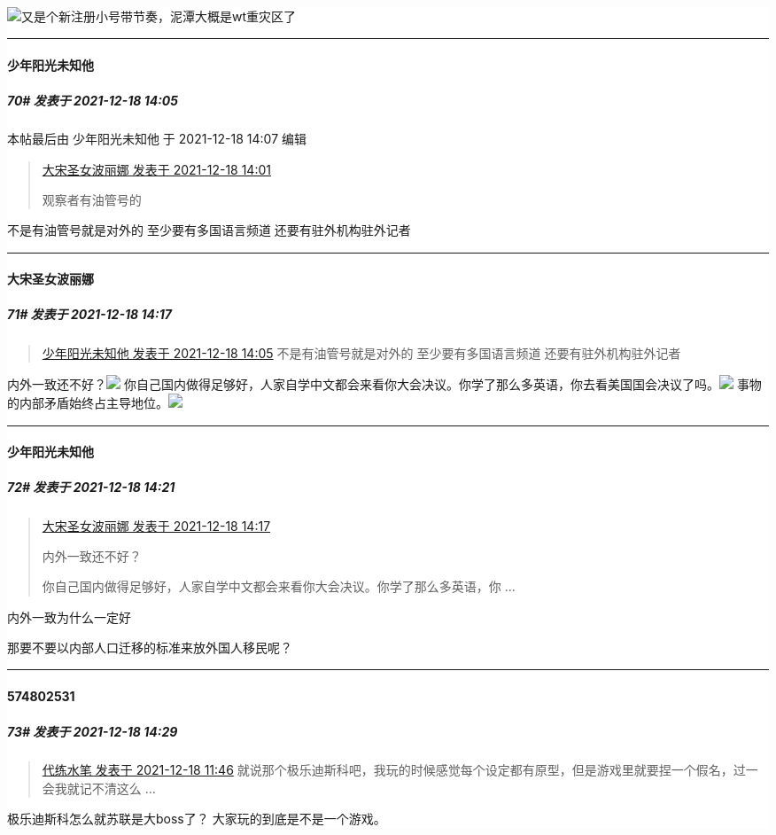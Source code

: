 <img src="https://static.saraba1st.com/image/smiley/face2017/002.png" referrerpolicy="no-referrer">又是个新注册小号带节奏，泥潭大概是wt重灾区了

*****

####  少年阳光未知他  
##### 70#       发表于 2021-12-18 14:05

 本帖最后由 少年阳光未知他 于 2021-12-18 14:07 编辑 
<blockquote><a href="httphttps://bbs.saraba1st.com/2b/forum.php?mod=redirect&amp;goto=findpost&amp;pid=53986538&amp;ptid=2043126" target="_blank">大宋圣女波丽娜 发表于 2021-12-18 14:01</a>

观察者有油管号的</blockquote>
不是有油管号就是对外的 至少要有多国语言频道 还要有驻外机构驻外记者

*****

####  大宋圣女波丽娜  
##### 71#       发表于 2021-12-18 14:17

<blockquote><a href="httphttps://bbs.saraba1st.com/2b/forum.php?mod=redirect&amp;goto=findpost&amp;pid=53986589&amp;ptid=2043126" target="_blank">少年阳光未知他 发表于 2021-12-18 14:05</a>
不是有油管号就是对外的 至少要有多国语言频道 还要有驻外机构驻外记者</blockquote>
内外一致还不好？<img src="https://static.saraba1st.com/image/smiley/face2017/035.png" referrerpolicy="no-referrer">
你自己国内做得足够好，人家自学中文都会来看你大会决议。你学了那么多英语，你去看美国国会决议了吗。<img src="https://static.saraba1st.com/image/smiley/face2017/035.png" referrerpolicy="no-referrer">
事物的内部矛盾始终占主导地位。<img src="https://static.saraba1st.com/image/smiley/face2017/035.png" referrerpolicy="no-referrer">

*****

####  少年阳光未知他  
##### 72#       发表于 2021-12-18 14:21

<blockquote><a href="httphttps://bbs.saraba1st.com/2b/forum.php?mod=redirect&amp;goto=findpost&amp;pid=53986673&amp;ptid=2043126" target="_blank">大宋圣女波丽娜 发表于 2021-12-18 14:17</a>

内外一致还不好？

你自己国内做得足够好，人家自学中文都会来看你大会决议。你学了那么多英语，你 ...</blockquote>
内外一致为什么一定好

那要不要以内部人口迁移的标准来放外国人移民呢？



*****

####  574802531  
##### 73#       发表于 2021-12-18 14:29

<blockquote><a href="httphttps://bbs.saraba1st.com/2b/forum.php?mod=redirect&amp;goto=findpost&amp;pid=53985200&amp;ptid=2043126" target="_blank">代练水笔 发表于 2021-12-18 11:46</a>
就说那个极乐迪斯科吧，我玩的时候感觉每个设定都有原型，但是游戏里就要捏一个假名，过一会我就记不清这么 ...</blockquote>
极乐迪斯科怎么就苏联是大boss了？
大家玩的到底是不是一个游戏。
